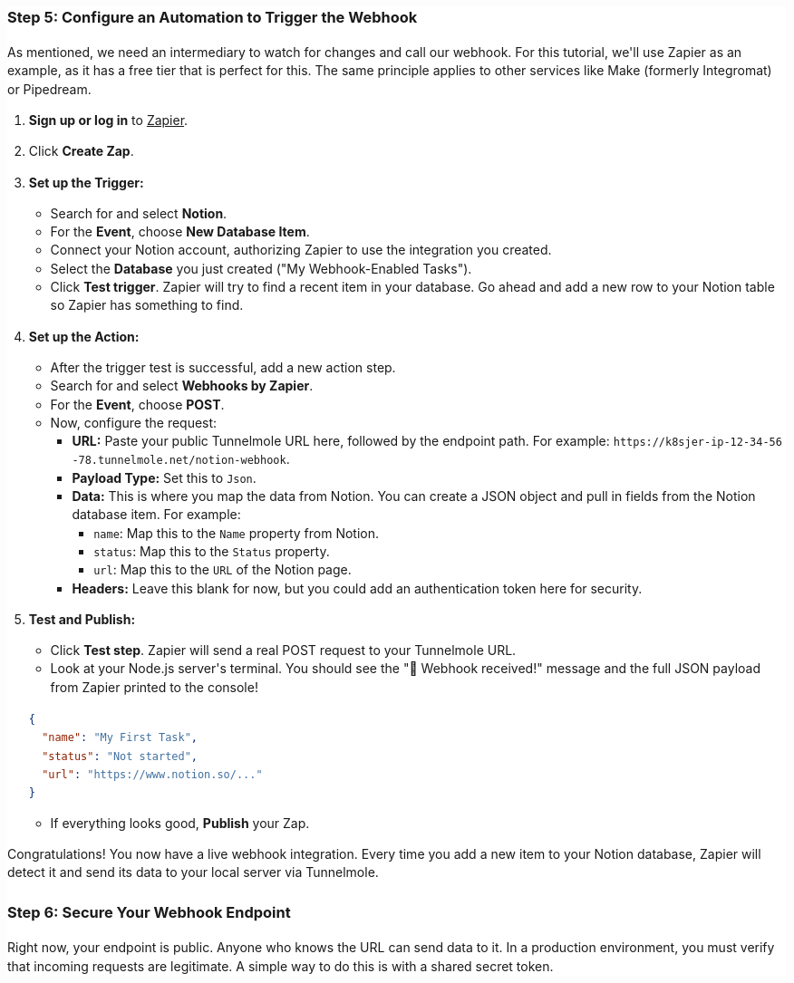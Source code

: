 ### Step 5: Configure an Automation to Trigger the Webhook

As mentioned, we need an intermediary to watch for changes and call our webhook. For this tutorial, we'll use Zapier as an example, as it has a free tier that is perfect for this. The same principle applies to other services like Make (formerly Integromat) or Pipedream.

1.  **Sign up or log in** to [Zapier](https://zapier.com/).
2.  Click **Create Zap**.
3.  **Set up the Trigger:**
    *   Search for and select **Notion**.
    *   For the **Event**, choose **New Database Item**.
    *   Connect your Notion account, authorizing Zapier to use the integration you created.
    *   Select the **Database** you just created ("My Webhook-Enabled Tasks").
    *   Click **Test trigger**. Zapier will try to find a recent item in your database. Go ahead and add a new row to your Notion table so Zapier has something to find.

4.  **Set up the Action:**
    *   After the trigger test is successful, add a new action step.
    *   Search for and select **Webhooks by Zapier**.
    *   For the **Event**, choose **POST**.
    *   Now, configure the request:
        *   **URL:** Paste your public Tunnelmole URL here, followed by the endpoint path. For example: `https://k8sjer-ip-12-34-56-78.tunnelmole.net/notion-webhook`.
        *   **Payload Type:** Set this to `Json`.
        *   **Data:** This is where you map the data from Notion. You can create a JSON object and pull in fields from the Notion database item. For example:
            *   `name`: Map this to the `Name` property from Notion.
            *   `status`: Map this to the `Status` property.
            *   `url`: Map this to the `URL` of the Notion page.
        *   **Headers:** Leave this blank for now, but you could add an authentication token here for security.

5.  **Test and Publish:**
    *   Click **Test step**. Zapier will send a real POST request to your Tunnelmole URL.
    *   Look at your Node.js server's terminal. You should see the "🎉 Webhook received!" message and the full JSON payload from Zapier printed to the console!

    ```json
    {
      "name": "My First Task",
      "status": "Not started",
      "url": "https://www.notion.so/..."
    }
    ```
    * If everything looks good, **Publish** your Zap.

Congratulations! You now have a live webhook integration. Every time you add a new item to your Notion database, Zapier will detect it and send its data to your local server via Tunnelmole.

### Step 6: Secure Your Webhook Endpoint

Right now, your endpoint is public. Anyone who knows the URL can send data to it. In a production environment, you must verify that incoming requests are legitimate. A simple way to do this is with a shared secret token.
